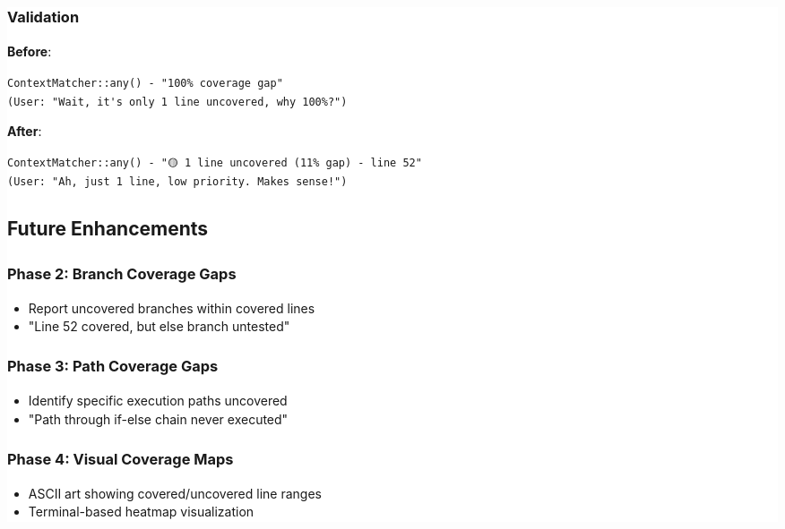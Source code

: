 ### Validation

**Before**:
```
ContextMatcher::any() - "100% coverage gap"
(User: "Wait, it's only 1 line uncovered, why 100%?")
```

**After**:
```
ContextMatcher::any() - "🟡 1 line uncovered (11% gap) - line 52"
(User: "Ah, just 1 line, low priority. Makes sense!")
```

## Future Enhancements

### Phase 2: Branch Coverage Gaps
- Report uncovered branches within covered lines
- "Line 52 covered, but else branch untested"

### Phase 3: Path Coverage Gaps
- Identify specific execution paths uncovered
- "Path through if-else chain never executed"

### Phase 4: Visual Coverage Maps
- ASCII art showing covered/uncovered line ranges
- Terminal-based heatmap visualization
